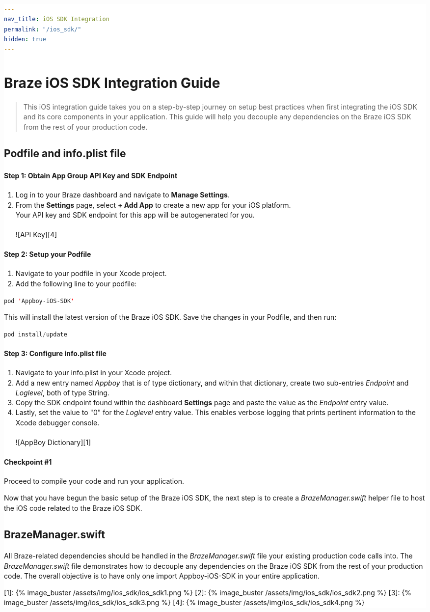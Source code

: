 ```yaml
---
nav_title: iOS SDK Integration
permalink: "/ios_sdk/"
hidden: true
---
```


# Braze iOS SDK Integration Guide

> This iOS integration guide takes you on a step-by-step journey on setup best practices when first integrating the iOS SDK and its core components in your application. This guide will help you decouple any dependencies on the Braze iOS SDK from the rest of your production code.

## Podfile and info.plist file

#### Step 1: Obtain App Group API Key and SDK Endpoint
1. Log in to your Braze dashboard and navigate to __Manage Settings__.
2. From the __Settings__ page, select __+ Add App__ to create a new app for your iOS platform.<br> Your API key and SDK endpoint for this app will be autogenerated for you.<br><br>![API Key][4]

#### Step 2: Setup your Podfile
1. Navigate to your podfile in your Xcode project.
2. Add the following line to your podfile:
```swift
pod 'Appboy-iOS-SDK'
```
This will install the latest version of the Braze iOS SDK. Save the changes in your Podfile, and then run:
```swift
pod install/update
```

#### Step 3: Configure info.plist file 
1. Navigate to your info.plist in your Xcode project.
2. Add a new entry named _Appboy_ that is of type dictionary, and within that dictionary, create two sub-entries _Endpoint_ and _Loglevel_, both of type String. 
3. Copy the SDK endpoint found within the dashboard __Settings__ page and paste the value as the _Endpoint_ entry value.
4. Lastly, set the value to "0" for the _Loglevel_ entry value. This enables verbose logging that prints pertinent information to the Xcode debugger console.<br><br>![AppBoy Dictionary][1]

#### Checkpoint #1
Proceed to compile your code and run your application. 

Now that you have begun the basic setup of the Braze iOS SDK, the next step is to create a _BrazeManager.swift_ helper file to host the iOS code related to the Braze iOS SDK.

## BrazeManager.swift

All Braze-related dependencies should be handled in the _BrazeManager.swift_ file your existing production code calls into. The _BrazeManager.swift_ file demonstrates how to decouple any dependencies on the Braze iOS SDK from the rest of your production code. The overall objective is to have only one import Appboy-iOS-SDK in your entire application.


[1]: {% image_buster /assets/img/ios_sdk/ios_sdk1.png %} 
[2]: {% image_buster /assets/img/ios_sdk/ios_sdk2.png %} 
[3]: {% image_buster /assets/img/ios_sdk/ios_sdk3.png %} 
[4]: {% image_buster /assets/img/ios_sdk/ios_sdk4.png %} 